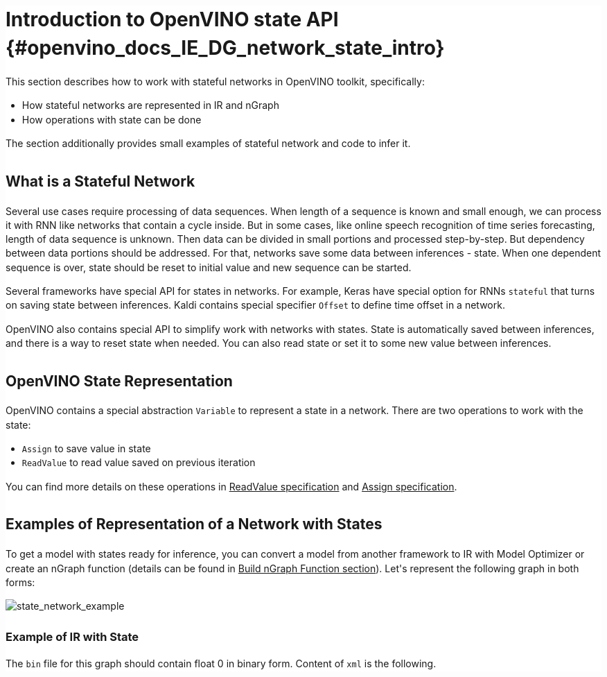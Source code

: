 Introduction to OpenVINO state API {#openvino_docs_IE_DG_network_state_intro}
==============================

This section describes how to work with stateful networks in OpenVINO toolkit, specifically:
* How stateful networks are represented in IR and nGraph
* How operations with state can be done

The section additionally provides small examples of stateful network and code to infer it.

## What is a Stateful Network

 Several use cases require processing of data sequences. When length of a sequence is known and small enough, 
 we can process it with RNN like networks that contain a cycle inside. But in some cases, like online speech recognition of time series 
 forecasting, length of data sequence is unknown. Then data can be divided in small portions and processed step-by-step. But dependency 
 between data portions should be addressed. For that, networks save some data between inferences - state. When one dependent sequence is over,
 state should be reset to initial value and new sequence can be started.
 
 Several frameworks have special API for states in networks. For example, Keras have special option for RNNs `stateful` that turns on saving state 
 between inferences. Kaldi contains special specifier `Offset` to define time offset in a network. 
 
 OpenVINO also contains special API to simplify work with networks with states. State is automatically saved between inferences, 
 and there is a way to reset state when needed. You can also read state or set it to some new value between inferences.
 
## OpenVINO State Representation

 OpenVINO contains a special abstraction `Variable` to represent a state in a network. There are two operations to work with the state: 
* `Assign` to save value in state
* `ReadValue` to read value saved on previous iteration

You can find more details on these operations in [ReadValue specification](../ops/infrastructure/ReadValue_3.md) and 
[Assign specification](../ops/infrastructure/Assign_3.md).

## Examples of Representation of a Network with States

To get a model with states ready for inference, you can convert a model from another framework to IR with Model Optimizer or create an nGraph function (details can be found in [Build nGraph Function section](../nGraph_DG/build_function.md)). Let's represent the following graph in both forms:

![state_network_example]

### Example of IR with State

The `bin` file for this graph should contain float 0 in binary form. Content of `xml` is the following.


[state_network_example]: ./img/state_network_example.png